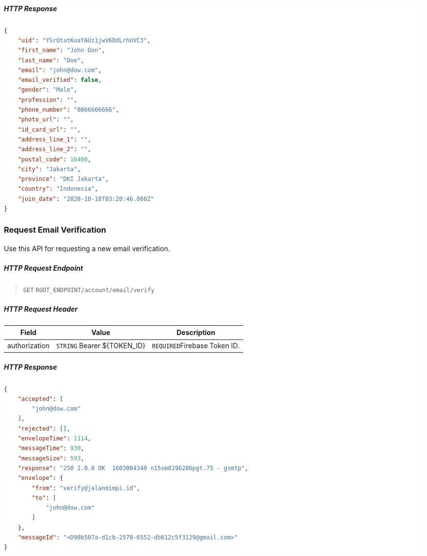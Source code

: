 ##### HTTP Response
```json
{
    "uid": "YSrOtatKoaYAUz1jwV6DdLrhUVC3",
    "first_name": "John Don",
    "last_name": "Doe",
    "email": "john@dow.com",
    "email_verified": false,
    "gender": "Male",
    "profession": "",
    "phone_number": "0866666666",
    "photo_url": "",
    "id_card_url": "",
    "address_line_1": "",
    "address_line_2": "",
    "postal_code": 16400,
    "city": "Jakarta",
    "province": "DKI Jakarta",
    "country": "Indonesia",
    "join_date": "2020-10-18T03:20:46.860Z"
}
```

### Request Email Verification
Use this API for requesting a new email verification.

##### HTTP Request Endpoint
>`GET` `ROOT_ENDPOINT/account/email/verify`
##### HTTP Request Header
|Field |Value  |Description  |
|---------|---------|---------|
|authorization     |`STRING` Bearer ${TOKEN_ID}         | `REQUIRED`Firebase Token ID.         |

##### HTTP Response
```json
{
    "accepted": [
        "john@dow.com"
    ],
    "rejected": [],
    "envelopeTime": 1114,
    "messageTime": 930,
    "messageSize": 593,
    "response": "250 2.0.0 OK  1603004340 n15sm8196286pgt.75 - gsmtp",
    "envelope": {
        "from": "verify@jalanmimpi.id",
        "to": [
            "john@dow.com"
        ]
    },
    "messageId": "<D90b507a-d1cb-2578-6552-db612c5f3129@gmail.com>"
}
```

